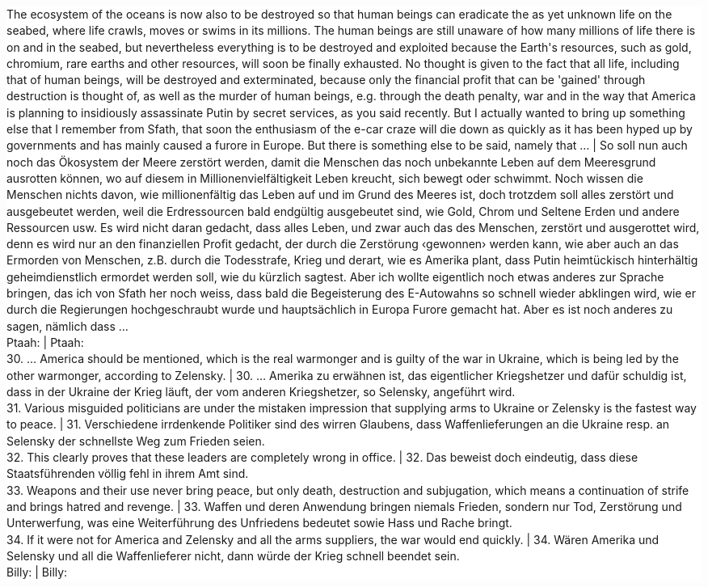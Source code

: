 The ecosystem of the oceans is now also to be destroyed so that human beings can eradicate the as yet unknown life on the seabed, where life crawls, moves or swims in its millions. The human beings are still unaware of how many millions of life there is on and in the seabed, but nevertheless everything is to be destroyed and exploited because the Earth's resources, such as gold, chromium, rare earths and other resources, will soon be finally exhausted. No thought is given to the fact that all life, including that of human beings, will be destroyed and exterminated, because only the financial profit that can be 'gained' through destruction is thought of, as well as the murder of human beings, e.g. through the death penalty, war and in the way that America is planning to insidiously assassinate Putin by secret services, as you said recently. But I actually wanted to bring up something else that I remember from Sfath, that soon the enthusiasm of the e-car craze will die down as quickly as it has been hyped up by governments and has mainly caused a furore in Europe. But there is something else to be said, namely that …  | So soll nun auch noch das Ökosystem der Meere zerstört werden, damit die Menschen das noch unbekannte Leben auf dem Meeresgrund ausrotten können, wo auf diesem in Millionenvielfältigkeit Leben kreucht, sich bewegt oder schwimmt. Noch wissen die Menschen nichts davon, wie millionenfältig das Leben auf und im Grund des Meeres ist, doch trotzdem soll alles zerstört und ausgebeutet werden, weil die Erdressourcen bald endgültig ausgebeutet sind, wie Gold, Chrom und Seltene Erden und andere Ressourcen usw. Es wird nicht daran gedacht, dass alles Leben, und zwar auch das des Menschen, zerstört und ausgerottet wird, denn es wird nur an den finanziellen Profit gedacht, der durch die Zerstörung ‹gewonnen› werden kann, wie aber auch an das Ermorden von Menschen, z.B. durch die Todesstrafe, Krieg und derart, wie es Amerika plant, dass Putin heimtückisch hinterhältig geheimdienstlich ermordet werden soll, wie du kürzlich sagtest. Aber ich wollte eigentlich noch etwas anderes zur Sprache bringen, das ich von Sfath her noch weiss, dass bald die Begeisterung des E-Autowahns so schnell wieder abklingen wird, wie er durch die Regierungen hochgeschraubt wurde und hauptsächlich in Europa Furore gemacht hat. Aber es ist noch anderes zu sagen, nämlich dass …   
Ptaah:  | Ptaah:   
30. … America should be mentioned, which is the real warmonger and is guilty of the war in Ukraine, which is being led by the other warmonger, according to Zelensky.  | 30. … Amerika zu erwähnen ist, das eigentlicher Kriegshetzer und dafür schuldig ist, dass in der Ukraine der Krieg läuft, der vom anderen Kriegshetzer, so Selensky, angeführt wird.   
31. Various misguided politicians are under the mistaken impression that supplying arms to Ukraine or Zelensky is the fastest way to peace.  | 31. Verschiedene irrdenkende Politiker sind des wirren Glaubens, dass Waffenlieferungen an die Ukraine resp. an Selensky der schnellste Weg zum Frieden seien.   
32. This clearly proves that these leaders are completely wrong in office.  | 32. Das beweist doch eindeutig, dass diese Staatsführenden völlig fehl in ihrem Amt sind.   
33. Weapons and their use never bring peace, but only death, destruction and subjugation, which means a continuation of strife and brings hatred and revenge.  | 33. Waffen und deren Anwendung bringen niemals Frieden, sondern nur Tod, Zerstörung und Unterwerfung, was eine Weiterführung des Unfriedens bedeutet sowie Hass und Rache bringt.   
34. If it were not for America and Zelensky and all the arms suppliers, the war would end quickly.  | 34. Wären Amerika und Selensky und all die Waffenlieferer nicht, dann würde der Krieg schnell beendet sein.   
Billy:  | Billy:   